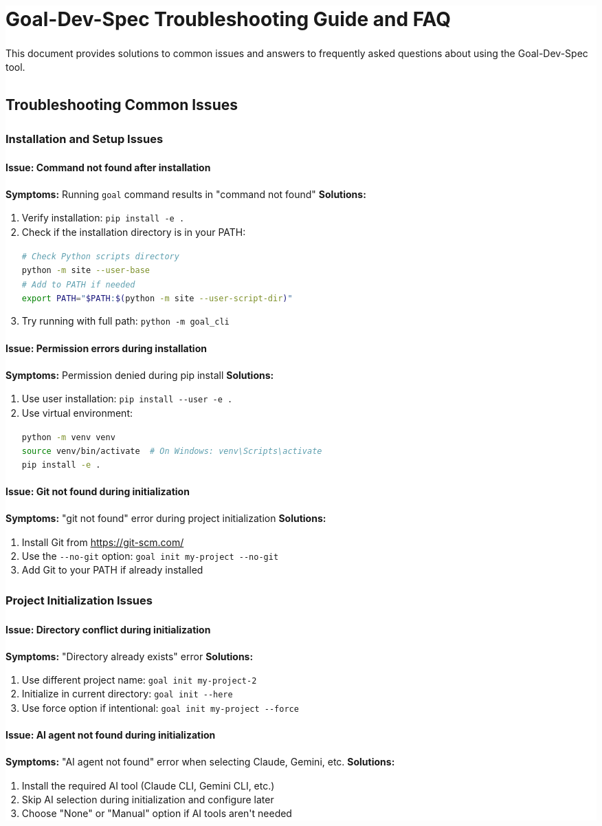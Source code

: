 # Goal-Dev-Spec Troubleshooting Guide and FAQ

This document provides solutions to common issues and answers to frequently asked questions about using the Goal-Dev-Spec tool.

## Troubleshooting Common Issues

### Installation and Setup Issues

#### Issue: Command not found after installation
**Symptoms:** Running `goal` command results in "command not found"
**Solutions:**
1. Verify installation: `pip install -e .`
2. Check if the installation directory is in your PATH:
   ```bash
   # Check Python scripts directory
   python -m site --user-base
   # Add to PATH if needed
   export PATH="$PATH:$(python -m site --user-script-dir)"
   ```
3. Try running with full path: `python -m goal_cli`

#### Issue: Permission errors during installation
**Symptoms:** Permission denied during pip install
**Solutions:**
1. Use user installation: `pip install --user -e .`
2. Use virtual environment:
   ```bash
   python -m venv venv
   source venv/bin/activate  # On Windows: venv\Scripts\activate
   pip install -e .
   ```

#### Issue: Git not found during initialization
**Symptoms:** "git not found" error during project initialization
**Solutions:**
1. Install Git from https://git-scm.com/
2. Use the `--no-git` option: `goal init my-project --no-git`
3. Add Git to your PATH if already installed

### Project Initialization Issues

#### Issue: Directory conflict during initialization
**Symptoms:** "Directory already exists" error
**Solutions:**
1. Use different project name: `goal init my-project-2`
2. Initialize in current directory: `goal init --here`
3. Use force option if intentional: `goal init my-project --force`

#### Issue: AI agent not found during initialization
**Symptoms:** "AI agent not found" error when selecting Claude, Gemini, etc.
**Solutions:**
1. Install the required AI tool (Claude CLI, Gemini CLI, etc.)
2. Skip AI selection during initialization and configure later
3. Choose "None" or "Manual" option if AI tools aren't needed
